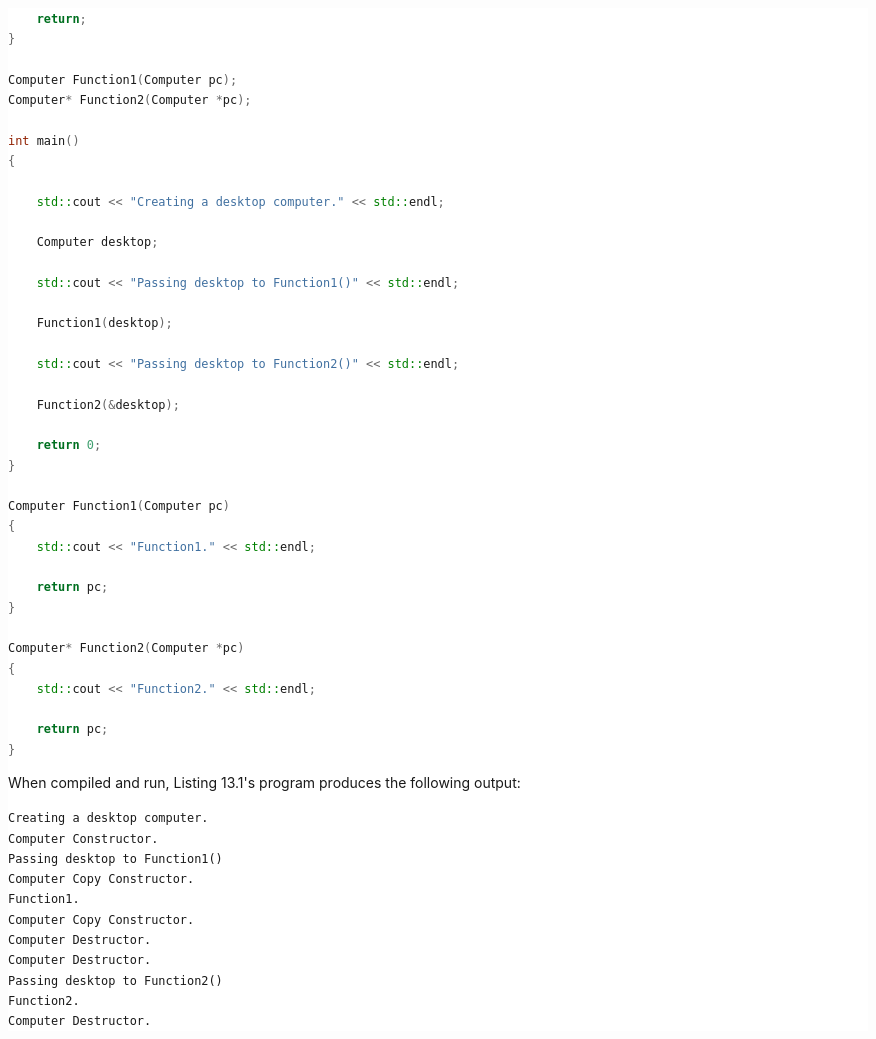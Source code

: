 ```C++
    return;
}

Computer Function1(Computer pc);
Computer* Function2(Computer *pc);

int main()
{

    std::cout << "Creating a desktop computer." << std::endl;

    Computer desktop;

    std::cout << "Passing desktop to Function1()" << std::endl;

    Function1(desktop);

    std::cout << "Passing desktop to Function2()" << std::endl;

    Function2(&desktop);

    return 0;
}

Computer Function1(Computer pc) 
{
    std::cout << "Function1." << std::endl;

    return pc;
}

Computer* Function2(Computer *pc) 
{
    std::cout << "Function2." << std::endl;

    return pc;
}
```

When compiled and run, Listing 13.1's program produces the following output:

```Console
Creating a desktop computer.
Computer Constructor.
Passing desktop to Function1()
Computer Copy Constructor.
Function1.
Computer Copy Constructor.
Computer Destructor.
Computer Destructor.
Passing desktop to Function2()
Function2.
Computer Destructor.
```

